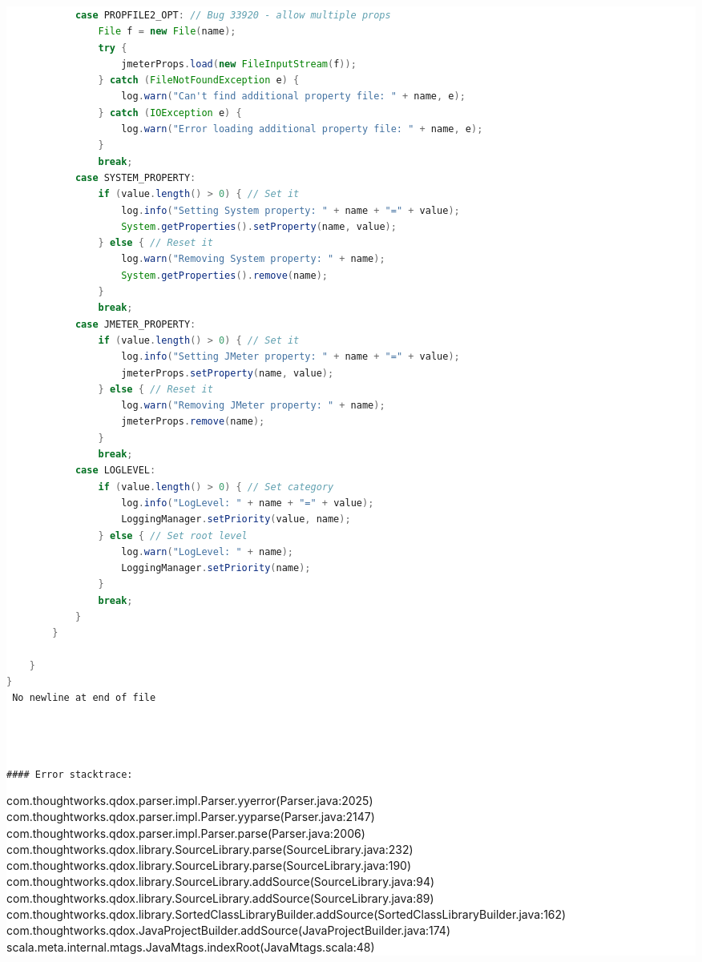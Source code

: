 ```java
            case PROPFILE2_OPT: // Bug 33920 - allow multiple props
                File f = new File(name);
                try {
                    jmeterProps.load(new FileInputStream(f));
                } catch (FileNotFoundException e) {
                    log.warn("Can't find additional property file: " + name, e);
                } catch (IOException e) {
                    log.warn("Error loading additional property file: " + name, e);
                }
                break;
            case SYSTEM_PROPERTY:
                if (value.length() > 0) { // Set it
                    log.info("Setting System property: " + name + "=" + value);
                    System.getProperties().setProperty(name, value);
                } else { // Reset it
                    log.warn("Removing System property: " + name);
                    System.getProperties().remove(name);
                }
                break;
            case JMETER_PROPERTY:
                if (value.length() > 0) { // Set it
                    log.info("Setting JMeter property: " + name + "=" + value);
                    jmeterProps.setProperty(name, value);
                } else { // Reset it
                    log.warn("Removing JMeter property: " + name);
                    jmeterProps.remove(name);
                }
                break;
            case LOGLEVEL:
                if (value.length() > 0) { // Set category
                    log.info("LogLevel: " + name + "=" + value);
                    LoggingManager.setPriority(value, name);
                } else { // Set root level
                    log.warn("LogLevel: " + name);
                    LoggingManager.setPriority(name);
                }
                break;
            }
        }

    }
}
 No newline at end of file
```

```



#### Error stacktrace:

```
com.thoughtworks.qdox.parser.impl.Parser.yyerror(Parser.java:2025)
	com.thoughtworks.qdox.parser.impl.Parser.yyparse(Parser.java:2147)
	com.thoughtworks.qdox.parser.impl.Parser.parse(Parser.java:2006)
	com.thoughtworks.qdox.library.SourceLibrary.parse(SourceLibrary.java:232)
	com.thoughtworks.qdox.library.SourceLibrary.parse(SourceLibrary.java:190)
	com.thoughtworks.qdox.library.SourceLibrary.addSource(SourceLibrary.java:94)
	com.thoughtworks.qdox.library.SourceLibrary.addSource(SourceLibrary.java:89)
	com.thoughtworks.qdox.library.SortedClassLibraryBuilder.addSource(SortedClassLibraryBuilder.java:162)
	com.thoughtworks.qdox.JavaProjectBuilder.addSource(JavaProjectBuilder.java:174)
	scala.meta.internal.mtags.JavaMtags.indexRoot(JavaMtags.scala:48)